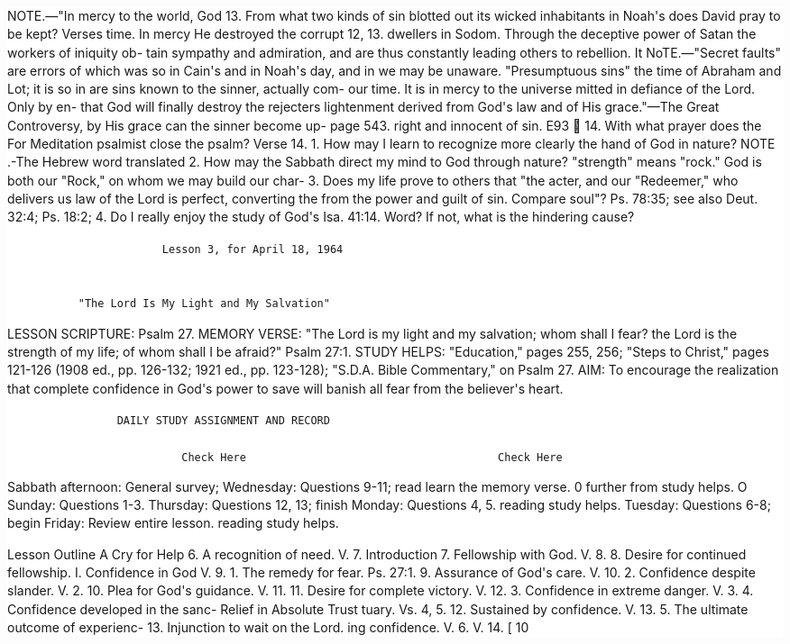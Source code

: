   NOTE.—"In mercy to the world, God                  13. From what two kinds of sin
blotted out its wicked inhabitants in Noah's       does David pray to be kept? Verses
time. In mercy He destroyed the corrupt            12, 13.
dwellers in Sodom. Through the deceptive
power of Satan the workers of iniquity ob-
tain sympathy and admiration, and are thus
constantly leading others to rebellion. It           NoTE.—"Secret faults" are errors of which
was so in Cain's and in Noah's day, and in         we may be unaware. "Presumptuous sins"
the time of Abraham and Lot; it is so in           are sins known to the sinner, actually com-
our time. It is in mercy to the universe           mitted in defiance of the Lord. Only by en-
that God will finally destroy the rejecters        lightenment derived from God's law and
of His grace."—The Great Controversy,              by His grace can the sinner become up-
page 543.                                          right and innocent of sin.
                                                 E93
  14. With what prayer does the                             For Meditation
psalmist close the psalm? Verse 14.
                                                  1. How may I learn to recognize more
                                                clearly the hand of God in nature?
  NOTE .-The Hebrew word translated               2. How may the Sabbath direct my mind
                                                to God through nature?
"strength" means "rock." God is both our
"Rock," on whom we may build our char-            3. Does my life prove to others that "the
acter, and our "Redeemer," who delivers us      law of the Lord is perfect, converting the
from the power and guilt of sin. Compare        soul"?
Ps. 78:35; see also Deut. 32:4; Ps. 18:2;         4. Do I really enjoy the study of God's
Isa. 41:14.                                     Word? If not, what is the hindering cause?



                            Lesson 3, for April 18, 1964


               "The Lord Is My Light and My Salvation"

LESSON SCRIPTURE:     Psalm 27.
MEMORY VERSE: "The Lord is my light and my salvation; whom shall I fear? the
   Lord is the strength of my life; of whom shall I be afraid?" Psalm 27:1.
STUDY HELPS: "Education," pages 255, 256; "Steps to Christ," pages 121-126
   (1908 ed., pp. 126-132; 1921 ed., pp. 123-128); "S.D.A. Bible Commentary,"
   on Psalm 27.
AIM: To encourage the realization that complete confidence in God's power to
   save will banish all fear from the believer's heart.

                     DAILY STUDY ASSIGNMENT AND RECORD

                               Check Here                                       Check Here
Sabbath afternoon: General survey;              Wednesday: Questions 9-11; read
    learn the memory verse.        0                 further from study helps.           O
Sunday: Questions 1-3.                          Thursday: Questions 12, 13; finish
Monday: Questions 4, 5.                              reading study helps.
Tuesday: Questions 6-8; begin                   Friday: Review entire lesson.
    reading study helps.


Lesson Outline                                     A Cry for Help
                                                    6. A recognition of need. V. 7.
Introduction                                        7. Fellowship with God. V. 8.
                                                    8. Desire for continued fellowship.
I. Confidence in God                                   V. 9.
    1. The remedy for fear. Ps. 27:1.               9. Assurance of God's care. V. 10.
    2. Confidence despite slander. V. 2.           10. Plea for God's guidance. V. 11.
                                                   11. Desire for complete victory. V. 12.
    3. Confidence in extreme danger. V. 3.
    4. Confidence developed in the sanc-            Relief in Absolute Trust
       tuary. Vs. 4, 5.                            12. Sustained by confidence. V. 13.
    5. The ultimate outcome of experienc-          13. Injunction to wait on the Lord.
       ing confidence. V. 6.                           V. 14.
                                         [ 10